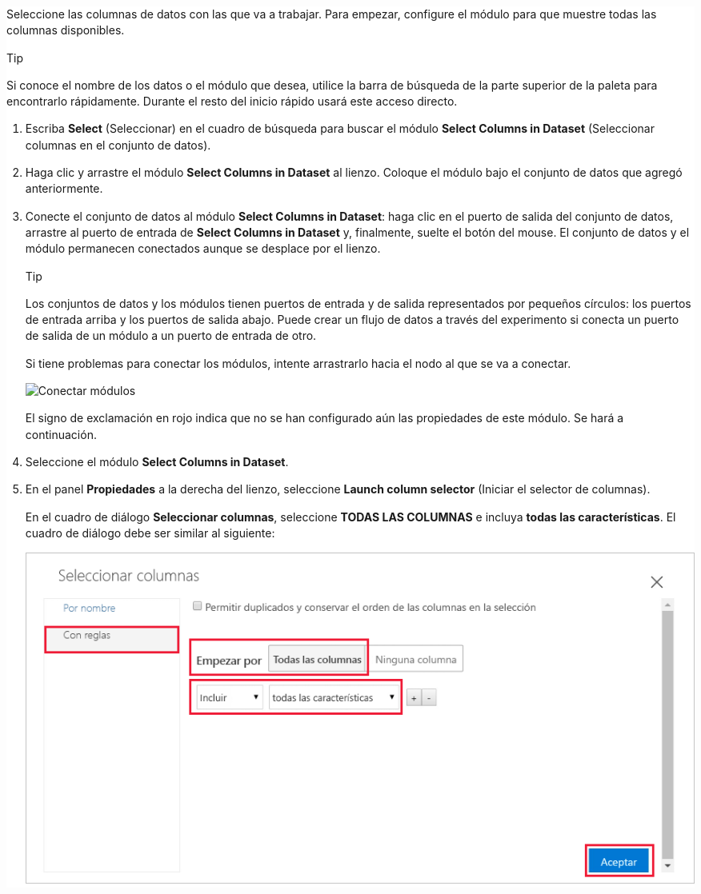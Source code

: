 Seleccione las columnas de datos con las que va a trabajar.  Para empezar, configure el módulo para que muestre todas las columnas disponibles.

> [!TIP]
> Si conoce el nombre de los datos o el módulo que desea, utilice la barra de búsqueda de la parte superior de la paleta para encontrarlo rápidamente.  Durante el resto del inicio rápido usará este acceso directo.

1. Escriba **Select** (Seleccionar) en el cuadro de búsqueda para buscar el módulo **Select Columns in Dataset** (Seleccionar columnas en el conjunto de datos).

1. Haga clic y arrastre el módulo **Select Columns in Dataset** al lienzo. Coloque el módulo bajo el conjunto de datos que agregó anteriormente.

1. Conecte el conjunto de datos al módulo **Select Columns in Dataset**: haga clic en el puerto de salida del conjunto de datos, arrastre al puerto de entrada de **Select Columns in Dataset** y, finalmente, suelte el botón del mouse. El conjunto de datos y el módulo permanecen conectados aunque se desplace por el lienzo.

    > [!TIP]
    > Los conjuntos de datos y los módulos tienen puertos de entrada y de salida representados por pequeños círculos: los puertos de entrada arriba y los puertos de salida abajo. Puede crear un flujo de datos a través del experimento si conecta un puerto de salida de un módulo a un puerto de entrada de otro.
    >
    > Si tiene problemas para conectar los módulos, intente arrastrarlo hacia el nodo al que se va a conectar.

    ![Conectar módulos](./media/ui-quickstart-run-experiment/connect-modules.gif) 

    El signo de exclamación en rojo indica que no se han configurado aún las propiedades de este módulo. Se hará a continuación.
   
1. Seleccione el módulo **Select Columns in Dataset**.

1. En el panel **Propiedades** a la derecha del lienzo, seleccione **Launch column selector** (Iniciar el selector de columnas).

    En el cuadro de diálogo **Seleccionar columnas**, seleccione **TODAS LAS COLUMNAS** e incluya **todas las características**. El cuadro de diálogo debe ser similar al siguiente:

     ![selector de columnas](./media/ui-quickstart-run-experiment/select-all.png)
